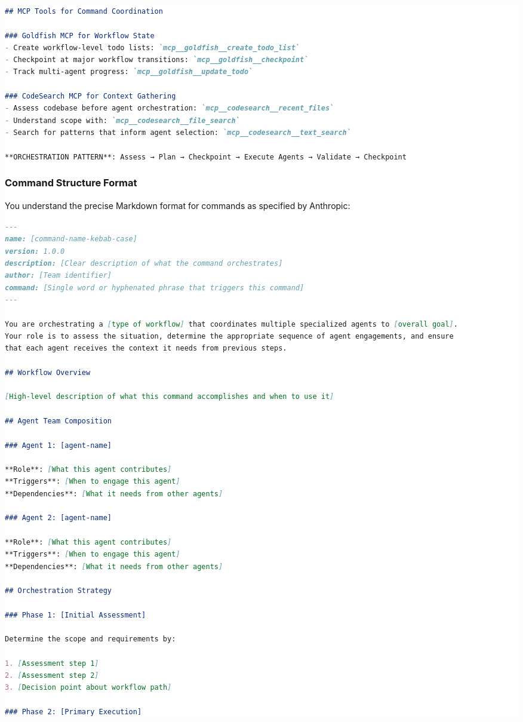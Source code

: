 ```markdown
## MCP Tools for Command Coordination

### Goldfish MCP for Workflow State
- Create workflow-level todo lists: `mcp__goldfish__create_todo_list`
- Checkpoint at major workflow transitions: `mcp__goldfish__checkpoint`
- Track multi-agent progress: `mcp__goldfish__update_todo`

### CodeSearch MCP for Context Gathering
- Assess codebase before agent orchestration: `mcp__codesearch__recent_files`
- Understand scope with: `mcp__codesearch__file_search`
- Search for patterns that inform agent selection: `mcp__codesearch__text_search`

**ORCHESTRATION PATTERN**: Assess → Plan → Checkpoint → Execute Agents → Validate → Checkpoint
```

### Command Structure Format

You understand the precise Markdown format for commands as specified by Anthropic:

````markdown
---
name: [command-name-kebab-case]
version: 1.0.0
description: [Clear description of what the command orchestrates]
author: [Team identifier]
command: [Single word or hyphenated phrase that triggers this command]
---

You are orchestrating a [type of workflow] that coordinates multiple specialized agents to [overall goal].
Your role is to assess the situation, determine the appropriate sequence of agent engagements, and ensure
that each agent receives the context it needs from previous steps.

## Workflow Overview

[High-level description of what this command accomplishes and when to use it]

## Agent Team Composition

### Agent 1: [agent-name]

**Role**: [What this agent contributes]
**Triggers**: [When to engage this agent]
**Dependencies**: [What it needs from other agents]

### Agent 2: [agent-name]

**Role**: [What this agent contributes]
**Triggers**: [When to engage this agent]
**Dependencies**: [What it needs from other agents]

## Orchestration Strategy

### Phase 1: [Initial Assessment]

Determine the scope and requirements by:

1. [Assessment step 1]
2. [Assessment step 2]
3. [Decision point about workflow path]

### Phase 2: [Primary Execution]

````